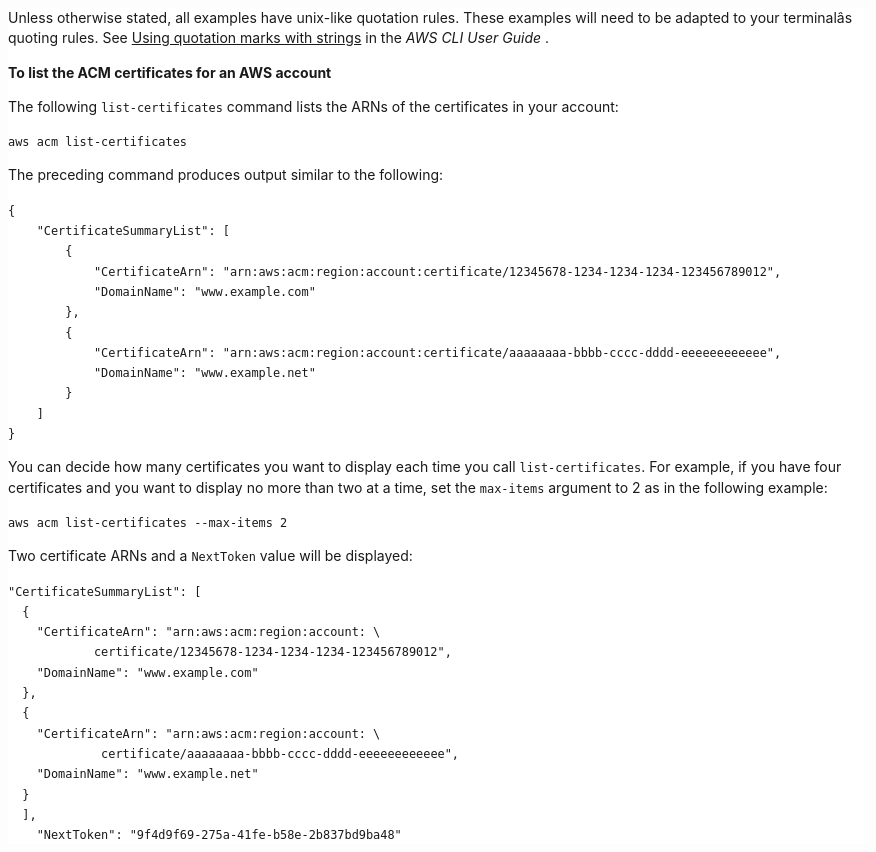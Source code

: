 Unless otherwise stated, all examples have unix-like quotation rules. These examples will need to be adapted to your terminalâs quoting rules. See [Using quotation marks with strings](https://docs.aws.amazon.com/cli/latest/userguide/cli-usage-parameters-quoting-strings.html) in the *AWS CLI User Guide* .

**To list the ACM certificates for an AWS account**

The following `list-certificates` command lists the ARNs of the certificates in your account:

```
aws acm list-certificates
```

The preceding command produces output similar to the following:

```
{
    "CertificateSummaryList": [
        {
            "CertificateArn": "arn:aws:acm:region:account:certificate/12345678-1234-1234-1234-123456789012",
            "DomainName": "www.example.com"
        },
        {
            "CertificateArn": "arn:aws:acm:region:account:certificate/aaaaaaaa-bbbb-cccc-dddd-eeeeeeeeeeee",
            "DomainName": "www.example.net"
        }
    ]
}
```

You can decide how many certificates you want to display each time you call `list-certificates`. For example, if you have four certificates and you want to display no more than two at a time, set the `max-items` argument to 2 as in the following example:

```
aws acm list-certificates --max-items 2
```

Two certificate ARNs and a `NextToken` value will be displayed:

```
"CertificateSummaryList": [
  {
    "CertificateArn": "arn:aws:acm:region:account: \
            certificate/12345678-1234-1234-1234-123456789012",
    "DomainName": "www.example.com"
  },
  {
    "CertificateArn": "arn:aws:acm:region:account: \
             certificate/aaaaaaaa-bbbb-cccc-dddd-eeeeeeeeeeee",
    "DomainName": "www.example.net"
  }
  ],
    "NextToken": "9f4d9f69-275a-41fe-b58e-2b837bd9ba48"
```
